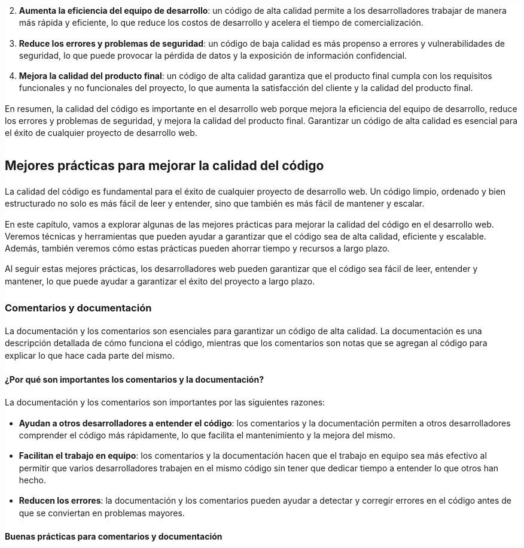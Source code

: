2. **Aumenta la eficiencia del equipo de desarrollo**: un código de alta calidad permite a los desarrolladores trabajar de manera más rápida y eficiente, lo que reduce los costos de desarrollo y acelera el tiempo de comercialización.

3. **Reduce los errores y problemas de seguridad**: un código de baja calidad es más propenso a errores y vulnerabilidades de seguridad, lo que puede provocar la pérdida de datos y la exposición de información confidencial.

4. **Mejora la calidad del producto final**: un código de alta calidad garantiza que el producto final cumpla con los requisitos funcionales y no funcionales del proyecto, lo que aumenta la satisfacción del cliente y la calidad del producto final.

En resumen, la calidad del código es importante en el desarrollo web porque mejora la eficiencia del equipo de desarrollo, reduce los errores y problemas de seguridad, y mejora la calidad del producto final. Garantizar un código de alta calidad es esencial para el éxito de cualquier proyecto de desarrollo web.

## Mejores prácticas para mejorar la calidad del código

La calidad del código es fundamental para el éxito de cualquier proyecto de desarrollo web. Un código limpio, ordenado y bien estructurado no solo es más fácil de leer y entender, sino que también es más fácil de mantener y escalar.

En este capítulo, vamos a explorar algunas de las mejores prácticas para mejorar la calidad del código en el desarrollo web. Veremos técnicas y herramientas que pueden ayudar a garantizar que el código sea de alta calidad, eficiente y escalable. Además, también veremos cómo estas prácticas pueden ahorrar tiempo y recursos a largo plazo.

Al seguir estas mejores prácticas, los desarrolladores web pueden garantizar que el código sea fácil de leer, entender y mantener, lo que puede ayudar a garantizar el éxito del proyecto a largo plazo.

### Comentarios y documentación

La documentación y los comentarios son esenciales para garantizar un código de alta calidad. La documentación es una descripción detallada de cómo funciona el código, mientras que los comentarios son notas que se agregan al código para explicar lo que hace cada parte del mismo.

#### ¿Por qué son importantes los comentarios y la documentación?

La documentación y los comentarios son importantes por las siguientes razones:

- **Ayudan a otros desarrolladores a entender el código**: los comentarios y la documentación permiten a otros desarrolladores comprender el código más rápidamente, lo que facilita el mantenimiento y la mejora del mismo.

- **Facilitan el trabajo en equipo**: los comentarios y la documentación hacen que el trabajo en equipo sea más efectivo al permitir que varios desarrolladores trabajen en el mismo código sin tener que dedicar tiempo a entender lo que otros han hecho.

- **Reducen los errores**: la documentación y los comentarios pueden ayudar a detectar y corregir errores en el código antes de que se conviertan en problemas mayores.

#### Buenas prácticas para comentarios y documentación
